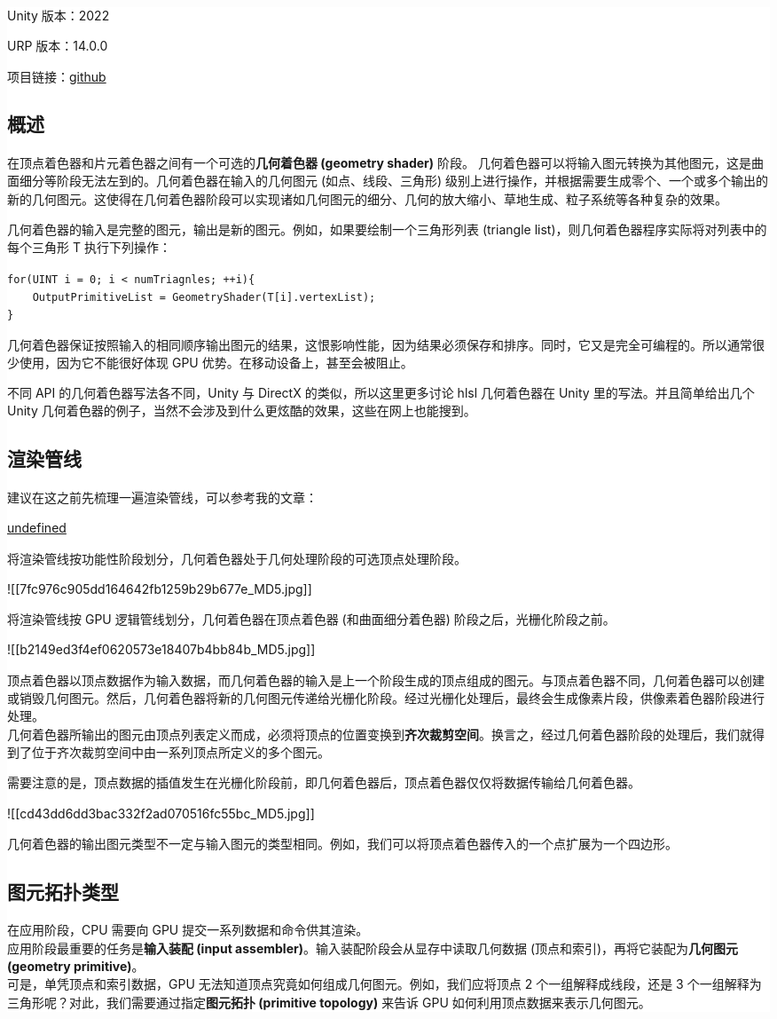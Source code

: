 Unity 版本：2022

URP 版本：14.0.0

项目链接：[github](https://github.com/dyxdyxdyx/TheTus-Unity-Projects/tree/master/TheTus-Unity-Projects/Assets/Tessellation%26Geometry)

## 概述

在顶点着色器和片元着色器之间有一个可选的**几何着色器 (geometry shader)** 阶段。 几何着色器可以将输入图元转换为其他图元，这是曲面细分等阶段无法左到的。几何着色器在输入的几何图元 (如点、线段、三角形) 级别上进行操作，并根据需要生成零个、一个或多个输出的新的几何图元。这使得在几何着色器阶段可以实现诸如几何图元的细分、几何的放大缩小、草地生成、粒子系统等各种复杂的效果。

几何着色器的输入是完整的图元，输出是新的图元。例如，如果要绘制一个三角形列表 (triangle list)，则几何着色器程序实际将对列表中的每个三角形 T 执行下列操作：

```
for(UINT i = 0; i < numTriagnles; ++i){
    OutputPrimitiveList = GeometryShader(T[i].vertexList);
}
```

几何着色器保证按照输入的相同顺序输出图元的结果，这恨影响性能，因为结果必须保存和排序。同时，它又是完全可编程的。所以通常很少使用，因为它不能很好体现 GPU 优势。在移动设备上，甚至会被阻止。

不同 API 的几何着色器写法各不同，Unity 与 DirectX 的类似，所以这里更多讨论 hlsl 几何着色器在 Unity 里的写法。并且简单给出几个 Unity 几何着色器的例子，当然不会涉及到什么更炫酷的效果，这些在网上也能搜到。

## 渲染管线

建议在这之前先梳理一遍渲染管线，可以参考我的文章：

[undefined](https://zhuanlan.zhihu.com/p/627201581)

将渲染管线按功能性阶段划分，几何着色器处于几何处理阶段的可选顶点处理阶段。

![[7fc976c905dd164642fb1259b29b677e_MD5.jpg]]

将渲染管线按 GPU 逻辑管线划分，几何着色器在顶点着色器 (和曲面细分着色器) 阶段之后，光栅化阶段之前。

![[b2149ed3f4ef0620573e18407b4bb84b_MD5.jpg]]

顶点着色器以顶点数据作为输入数据，而几何着色器的输入是上一个阶段生成的顶点组成的图元。与顶点着色器不同，几何着色器可以创建或销毁几何图元。然后，几何着色器将新的几何图元传递给光栅化阶段。经过光栅化处理后，最终会生成像素片段，供像素着色器阶段进行处理。  
几何着色器所输出的图元由顶点列表定义而成，必须将顶点的位置变换到**齐次裁剪空间**。换言之，经过几何着色器阶段的处理后，我们就得到了位于齐次裁剪空间中由一系列顶点所定义的多个图元。

需要注意的是，顶点数据的插值发生在光栅化阶段前，即几何着色器后，顶点着色器仅仅将数据传输给几何着色器。

![[cd43dd6dd3bac332f2ad070516fc55bc_MD5.jpg]]

几何着色器的输出图元类型不一定与输入图元的类型相同。例如，我们可以将顶点着色器传入的一个点扩展为一个四边形。

## 图元拓扑类型

在应用阶段，CPU 需要向 GPU 提交一系列数据和命令供其渲染。  
应用阶段最重要的任务是**输入装配 (input assembler)**。输入装配阶段会从显存中读取几何数据 (顶点和索引)，再将它装配为**几何图元 (geometry primitive)**。  
可是，单凭顶点和索引数据，GPU 无法知道顶点究竟如何组成几何图元。例如，我们应将顶点 2 个一组解释成线段，还是 3 个一组解释为三角形呢？对此，我们需要通过指定**图元拓扑 (primitive topology)** 来告诉 GPU 如何利用顶点数据来表示几何图元。
